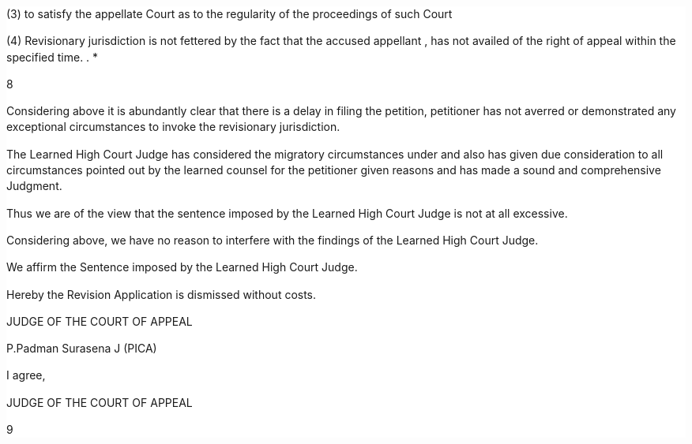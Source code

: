 (3) to satisfy the appellate Court as to the regularity of the proceedings of such Court

(4) Revisionary jurisdiction is not fettered by the fact that the accused appellant , has not availed of the right of appeal within the specified time. . *

8

Considering above it is abundantly clear that there is a delay in filing the petition, petitioner has not averred or demonstrated any exceptional circumstances to invoke the revisionary jurisdiction.

The Learned High Court Judge has considered the migratory circumstances under and also has given due consideration to all circumstances pointed out by the learned counsel for the petitioner given reasons and has made a sound and comprehensive Judgment.

Thus we are of the view that the sentence imposed by the Learned High Court Judge is not at all excessive.

Considering above, we have no reason to interfere with the findings of the Learned High Court Judge.

We affirm the Sentence imposed by the Learned High Court Judge.

Hereby the Revision Application is dismissed without costs.

JUDGE OF THE COURT OF APPEAL

P.Padman Surasena J (PICA)

I agree,

JUDGE OF THE COURT OF APPEAL

9